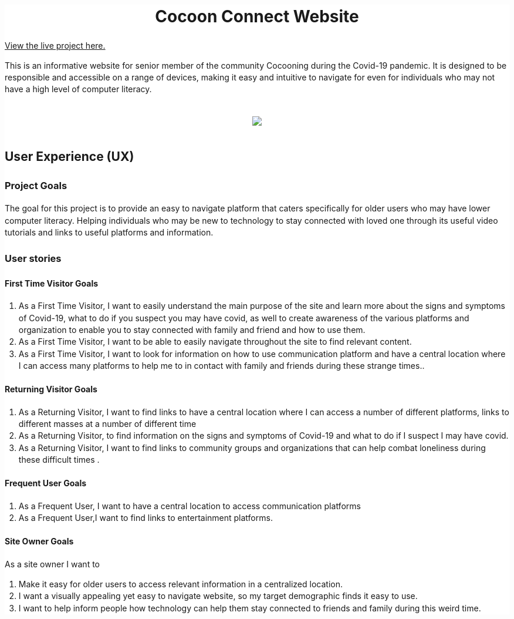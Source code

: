 <h1 align="center">Cocoon Connect Website</h1>

[View the live project here.](https://annaoflynn.github.io/cocoon_connect/)

This is an informative website for senior member of the community Cocooning during the Covid-19 pandemic. It is designed to be responsible and accessible on a range of devices, making it easy and intuitive to navigate for even for individuals who may not have a high level of computer literacy.

<h2 align="center"><img src="assets/images/responsive.png"></h2>

## **User Experience (UX)**

### **Project Goals**

The goal for this project is to provide an easy to navigate platform that caters specifically for older users who may have lower computer literacy. Helping individuals who may be new to technology to stay connected with loved one through its useful video tutorials and links to useful platforms and information. 

 
### **User stories**

#### **First Time Visitor Goals**

1. As a First Time Visitor, I want to easily understand the main purpose of the site and learn more about the signs and symptoms of Covid-19, what to do if you suspect you may have covid, as well to create awareness of the various platforms and organization to enable you to stay connected with family and friend and how to use them.
2. As a First Time Visitor, I want to be able to easily navigate throughout the site to find relevant content.
3. As a First Time Visitor, I want to look for information on how to use communication platform and have a central location where I can access many platforms to help me to in contact with family and friends during these strange times..

#### **Returning Visitor Goals**

1. As a Returning Visitor, I want to find links to have a central location where I can access a number of different platforms, links to different masses at a number of different time
2. As a Returning Visitor, to find information on the signs and symptoms of Covid-19 and what to do if I suspect I may have covid. 
3. As a Returning Visitor, I want to find links to community groups and organizations that can help combat loneliness during these difficult times  .

#### **Frequent User Goals**
1. As a Frequent User, I want to have a central location to access communication platforms
2. As a Frequent User,I want to find links to entertainment platforms.

#### **Site Owner  Goals**
As a site owner I want to
1. Make it easy for older users to access relevant information in a centralized location.
2. I want a visually appealing yet easy to navigate website, so my target demographic finds it easy to use.
3. I want to help inform people how technology can help them stay connected to friends and family during this weird time.
